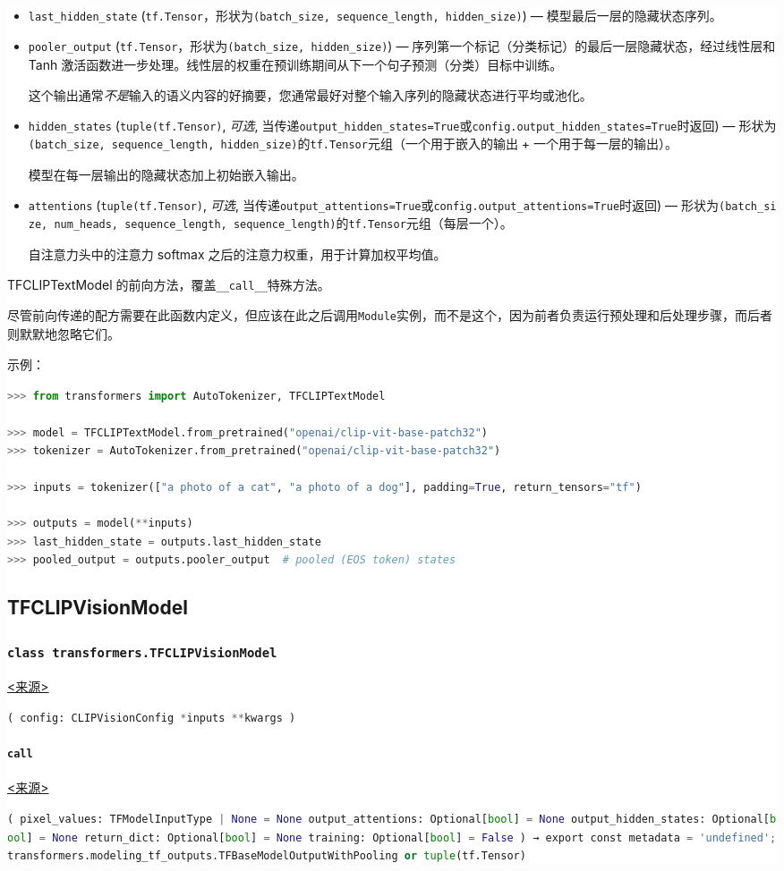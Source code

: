 +   `last_hidden_state` (`tf.Tensor`，形状为`(batch_size, sequence_length, hidden_size)`) — 模型最后一层的隐藏状态序列。

+   `pooler_output` (`tf.Tensor`，形状为`(batch_size, hidden_size)`) — 序列第一个标记（分类标记）的最后一层隐藏状态，经过线性层和 Tanh 激活函数进一步处理。线性层的权重在预训练期间从下一个句子预测（分类）目标中训练。

    这个输出通常*不是*输入的语义内容的好摘要，您通常最好对整个输入序列的隐藏状态进行平均或池化。

+   `hidden_states` (`tuple(tf.Tensor)`, *可选*, 当传递`output_hidden_states=True`或`config.output_hidden_states=True`时返回) — 形状为`(batch_size, sequence_length, hidden_size)`的`tf.Tensor`元组（一个用于嵌入的输出 + 一个用于每一层的输出）。

    模型在每一层输出的隐藏状态加上初始嵌入输出。

+   `attentions` (`tuple(tf.Tensor)`, *可选*, 当传递`output_attentions=True`或`config.output_attentions=True`时返回) — 形状为`(batch_size, num_heads, sequence_length, sequence_length)`的`tf.Tensor`元组（每层一个）。

    自注意力头中的注意力 softmax 之后的注意力权重，用于计算加权平均值。

TFCLIPTextModel 的前向方法，覆盖`__call__`特殊方法。

尽管前向传递的配方需要在此函数内定义，但应该在此之后调用`Module`实例，而不是这个，因为前者负责运行预处理和后处理步骤，而后者则默默地忽略它们。

示例：

```py
>>> from transformers import AutoTokenizer, TFCLIPTextModel

>>> model = TFCLIPTextModel.from_pretrained("openai/clip-vit-base-patch32")
>>> tokenizer = AutoTokenizer.from_pretrained("openai/clip-vit-base-patch32")

>>> inputs = tokenizer(["a photo of a cat", "a photo of a dog"], padding=True, return_tensors="tf")

>>> outputs = model(**inputs)
>>> last_hidden_state = outputs.last_hidden_state
>>> pooled_output = outputs.pooler_output  # pooled (EOS token) states
```

## TFCLIPVisionModel

### `class transformers.TFCLIPVisionModel`

[<来源>](https://github.com/huggingface/transformers/blob/v4.37.2/src/transformers/models/clip/modeling_tf_clip.py#L1245)

```py
( config: CLIPVisionConfig *inputs **kwargs )
```

#### `call`

[<来源>](https://github.com/huggingface/transformers/blob/v4.37.2/src/transformers/models/clip/modeling_tf_clip.py#L1254)

```py
( pixel_values: TFModelInputType | None = None output_attentions: Optional[bool] = None output_hidden_states: Optional[bool] = None return_dict: Optional[bool] = None training: Optional[bool] = False ) → export const metadata = 'undefined';transformers.modeling_tf_outputs.TFBaseModelOutputWithPooling or tuple(tf.Tensor)
```
